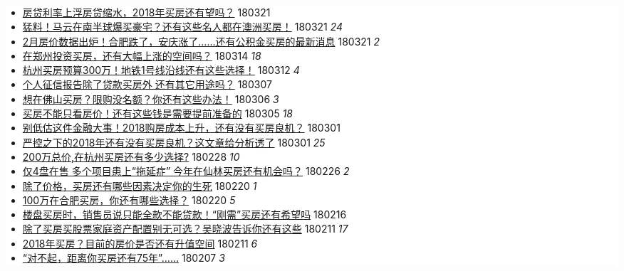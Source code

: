 - [房贷利率上浮房贷缩水，2018年买房还有望吗？](http://jkwz.applinzi.com/ittc/7082907752261485584.html#%E6%88%BF%E8%B4%B7%E5%88%A9%E7%8E%87%E4%B8%8A%E6%B5%AE%E6%88%BF%E8%B4%B7%E7%BC%A9%E6%B0%B4%EF%BC%8C2018%E5%B9%B4%E4%B9%B0%E6%88%BF%E8%BF%98%E6%9C%89%E6%9C%9B%E5%90%97%EF%BC%9F) 180321  
- [猛料！马云在南半球爆买豪宅？还有这些名人都在澳洲买房！](http://jkwz.applinzi.com/ittc/7082861067808277520.html#%E7%8C%9B%E6%96%99%EF%BC%81%E9%A9%AC%E4%BA%91%E5%9C%A8%E5%8D%97%E5%8D%8A%E7%90%83%E7%88%86%E4%B9%B0%E8%B1%AA%E5%AE%85%EF%BC%9F%E8%BF%98%E6%9C%89%E8%BF%99%E4%BA%9B%E5%90%8D%E4%BA%BA%E9%83%BD%E5%9C%A8%E6%BE%B3%E6%B4%B2%E4%B9%B0%E6%88%BF%EF%BC%81) 180321 *24* 
- [2月房价数据出炉！合肥跌了，安庆涨了……还有公积金买房的最新消息](http://jkwz.applinzi.com/ittc/7082781079113303050.html#2%E6%9C%88%E6%88%BF%E4%BB%B7%E6%95%B0%E6%8D%AE%E5%87%BA%E7%82%89%EF%BC%81%E5%90%88%E8%82%A5%E8%B7%8C%E4%BA%86%EF%BC%8C%E5%AE%89%E5%BA%86%E6%B6%A8%E4%BA%86%E2%80%A6%E2%80%A6%E8%BF%98%E6%9C%89%E5%85%AC%E7%A7%AF%E9%87%91%E4%B9%B0%E6%88%BF%E7%9A%84%E6%9C%80%E6%96%B0%E6%B6%88%E6%81%AF) 180321 *2* 
- [在郑州投资买房，还有大幅上涨的空间吗？](http://jkwz.applinzi.com/ittc/7080312801325483024.html#%E5%9C%A8%E9%83%91%E5%B7%9E%E6%8A%95%E8%B5%84%E4%B9%B0%E6%88%BF%EF%BC%8C%E8%BF%98%E6%9C%89%E5%A4%A7%E5%B9%85%E4%B8%8A%E6%B6%A8%E7%9A%84%E7%A9%BA%E9%97%B4%E5%90%97%EF%BC%9F) 180314 *18* 
- [杭州买房预算300万！地铁1号线沿线还有这些选择！](http://jkwz.applinzi.com/ittc/7079614334651335687.html#%E6%9D%AD%E5%B7%9E%E4%B9%B0%E6%88%BF%E9%A2%84%E7%AE%97300%E4%B8%87%EF%BC%81%E5%9C%B0%E9%93%811%E5%8F%B7%E7%BA%BF%E6%B2%BF%E7%BA%BF%E8%BF%98%E6%9C%89%E8%BF%99%E4%BA%9B%E9%80%89%E6%8B%A9%EF%BC%81) 180312 *4* 
- [个人征信报告除了贷款买房外 还有其它用途吗？](http://jkwz.applinzi.com/ittc/7077735530211312657.html#%E4%B8%AA%E4%BA%BA%E5%BE%81%E4%BF%A1%E6%8A%A5%E5%91%8A%E9%99%A4%E4%BA%86%E8%B4%B7%E6%AC%BE%E4%B9%B0%E6%88%BF%E5%A4%96+%E8%BF%98%E6%9C%89%E5%85%B6%E5%AE%83%E7%94%A8%E9%80%94%E5%90%97%EF%BC%9F) 180307  
- [想在佛山买房？限购没名额？你还有这些办法！](http://jkwz.applinzi.com/ittc/7077292675042903056.html#%E6%83%B3%E5%9C%A8%E4%BD%9B%E5%B1%B1%E4%B9%B0%E6%88%BF%EF%BC%9F%E9%99%90%E8%B4%AD%E6%B2%A1%E5%90%8D%E9%A2%9D%EF%BC%9F%E4%BD%A0%E8%BF%98%E6%9C%89%E8%BF%99%E4%BA%9B%E5%8A%9E%E6%B3%95%EF%BC%81) 180306 *3* 
- [买房不能只看房价！还有这些钱是需要提前准备的](http://jkwz.applinzi.com/ittc/7077035705224397840.html#%E4%B9%B0%E6%88%BF%E4%B8%8D%E8%83%BD%E5%8F%AA%E7%9C%8B%E6%88%BF%E4%BB%B7%EF%BC%81%E8%BF%98%E6%9C%89%E8%BF%99%E4%BA%9B%E9%92%B1%E6%98%AF%E9%9C%80%E8%A6%81%E6%8F%90%E5%89%8D%E5%87%86%E5%A4%87%E7%9A%84) 180305 *18* 
- [别低估这件金融大事！2018购房成本上升，还有没有买房良机？](http://jkwz.applinzi.com/ittc/7075594044879406096.html#%E5%88%AB%E4%BD%8E%E4%BC%B0%E8%BF%99%E4%BB%B6%E9%87%91%E8%9E%8D%E5%A4%A7%E4%BA%8B%EF%BC%812018%E8%B4%AD%E6%88%BF%E6%88%90%E6%9C%AC%E4%B8%8A%E5%8D%87%EF%BC%8C%E8%BF%98%E6%9C%89%E6%B2%A1%E6%9C%89%E4%B9%B0%E6%88%BF%E8%89%AF%E6%9C%BA%EF%BC%9F) 180301  
- [严控之下的2018年还有没有买房良机？这文章给分析透了](http://jkwz.applinzi.com/ittc/7075155748890084359.html#%E4%B8%A5%E6%8E%A7%E4%B9%8B%E4%B8%8B%E7%9A%842018%E5%B9%B4%E8%BF%98%E6%9C%89%E6%B2%A1%E6%9C%89%E4%B9%B0%E6%88%BF%E8%89%AF%E6%9C%BA%EF%BC%9F%E8%BF%99%E6%96%87%E7%AB%A0%E7%BB%99%E5%88%86%E6%9E%90%E9%80%8F%E4%BA%86) 180301 *25* 
- [200万总价,在杭州买房还有多少选择?](http://jkwz.applinzi.com/ittc/7075090892463801354.html#200%E4%B8%87%E6%80%BB%E4%BB%B7%2C%E5%9C%A8%E6%9D%AD%E5%B7%9E%E4%B9%B0%E6%88%BF%E8%BF%98%E6%9C%89%E5%A4%9A%E5%B0%91%E9%80%89%E6%8B%A9%3F) 180228 *10* 
- [仅4盘在售 多个项目患上“拖延症”  今年在仙林买房还有机会吗？](http://jkwz.applinzi.com/ittc/7074388393339651082.html#%E4%BB%854%E7%9B%98%E5%9C%A8%E5%94%AE+%E5%A4%9A%E4%B8%AA%E9%A1%B9%E7%9B%AE%E6%82%A3%E4%B8%8A%E2%80%9C%E6%8B%96%E5%BB%B6%E7%97%87%E2%80%9D++%E4%BB%8A%E5%B9%B4%E5%9C%A8%E4%BB%99%E6%9E%97%E4%B9%B0%E6%88%BF%E8%BF%98%E6%9C%89%E6%9C%BA%E4%BC%9A%E5%90%97%EF%BC%9F) 180226 *2* 
- [除了价格，买房还有哪些因素决定你的生死](http://jkwz.applinzi.com/ittc/7072290064560555025.html#%E9%99%A4%E4%BA%86%E4%BB%B7%E6%A0%BC%EF%BC%8C%E4%B9%B0%E6%88%BF%E8%BF%98%E6%9C%89%E5%93%AA%E4%BA%9B%E5%9B%A0%E7%B4%A0%E5%86%B3%E5%AE%9A%E4%BD%A0%E7%9A%84%E7%94%9F%E6%AD%BB) 180220 *1* 
- [100万在合肥买房，你还有哪些选择？](http://jkwz.applinzi.com/ittc/7072166323100845062.html#100%E4%B8%87%E5%9C%A8%E5%90%88%E8%82%A5%E4%B9%B0%E6%88%BF%EF%BC%8C%E4%BD%A0%E8%BF%98%E6%9C%89%E5%93%AA%E4%BA%9B%E9%80%89%E6%8B%A9%EF%BC%9F) 180220 *5* 
- [楼盘买房时，销售员说只能全款不能贷款！“刚需”买房还有希望吗](http://jkwz.applinzi.com/ittc/7069248693322908683.html#%E6%A5%BC%E7%9B%98%E4%B9%B0%E6%88%BF%E6%97%B6%EF%BC%8C%E9%94%80%E5%94%AE%E5%91%98%E8%AF%B4%E5%8F%AA%E8%83%BD%E5%85%A8%E6%AC%BE%E4%B8%8D%E8%83%BD%E8%B4%B7%E6%AC%BE%EF%BC%81%E2%80%9C%E5%88%9A%E9%9C%80%E2%80%9D%E4%B9%B0%E6%88%BF%E8%BF%98%E6%9C%89%E5%B8%8C%E6%9C%9B%E5%90%97) 180216  
- [除了买房买股票家庭资产配置别无可选？吴晓波告诉你还有这些](http://jkwz.applinzi.com/ittc/7068841193528362000.html#%E9%99%A4%E4%BA%86%E4%B9%B0%E6%88%BF%E4%B9%B0%E8%82%A1%E7%A5%A8%E5%AE%B6%E5%BA%AD%E8%B5%84%E4%BA%A7%E9%85%8D%E7%BD%AE%E5%88%AB%E6%97%A0%E5%8F%AF%E9%80%89%EF%BC%9F%E5%90%B4%E6%99%93%E6%B3%A2%E5%91%8A%E8%AF%89%E4%BD%A0%E8%BF%98%E6%9C%89%E8%BF%99%E4%BA%9B) 180211 *17* 
- [2018年买房？目前的房价是否还有升值空间](http://jkwz.applinzi.com/ittc/7068811217663951889.html#2018%E5%B9%B4%E4%B9%B0%E6%88%BF%EF%BC%9F%E7%9B%AE%E5%89%8D%E7%9A%84%E6%88%BF%E4%BB%B7%E6%98%AF%E5%90%A6%E8%BF%98%E6%9C%89%E5%8D%87%E5%80%BC%E7%A9%BA%E9%97%B4) 180211 *6* 
- [“对不起，距离你买房还有75年”……](http://jkwz.applinzi.com/ittc/7067408438315713542.html#%E2%80%9C%E5%AF%B9%E4%B8%8D%E8%B5%B7%EF%BC%8C%E8%B7%9D%E7%A6%BB%E4%BD%A0%E4%B9%B0%E6%88%BF%E8%BF%98%E6%9C%8975%E5%B9%B4%E2%80%9D%E2%80%A6%E2%80%A6) 180207 *3* 